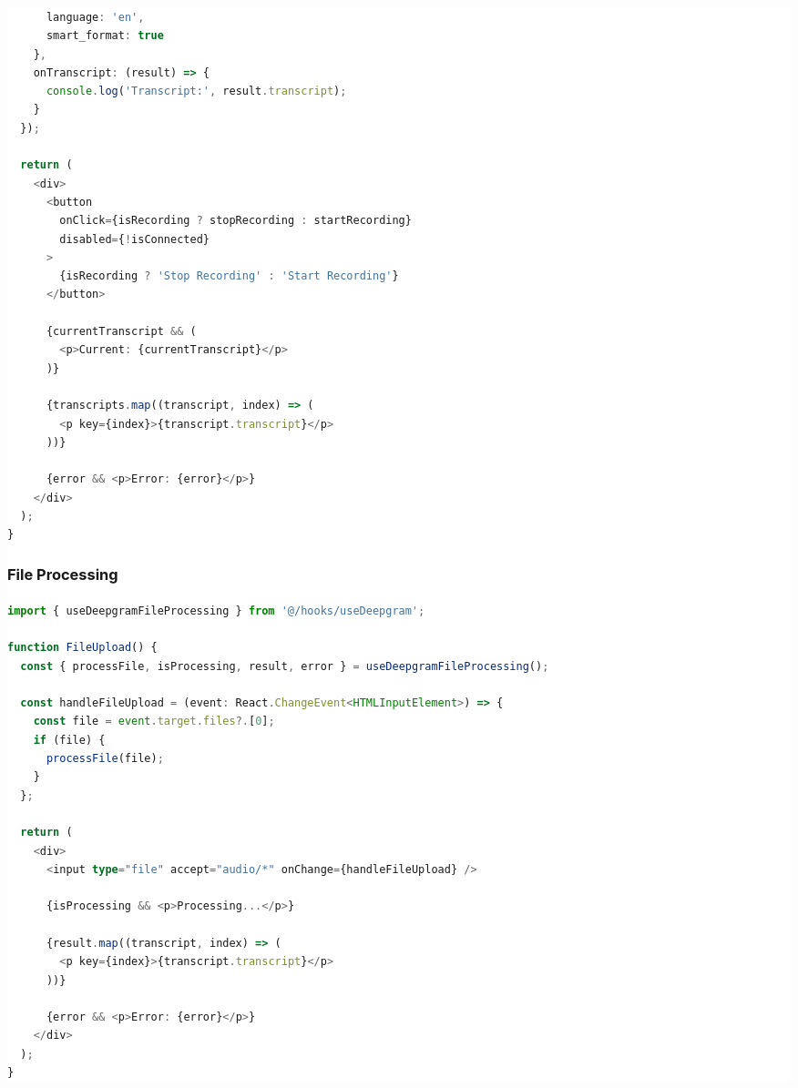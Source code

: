 ```typescript
      language: 'en',
      smart_format: true
    },
    onTranscript: (result) => {
      console.log('Transcript:', result.transcript);
    }
  });

  return (
    <div>
      <button 
        onClick={isRecording ? stopRecording : startRecording}
        disabled={!isConnected}
      >
        {isRecording ? 'Stop Recording' : 'Start Recording'}
      </button>
      
      {currentTranscript && (
        <p>Current: {currentTranscript}</p>
      )}
      
      {transcripts.map((transcript, index) => (
        <p key={index}>{transcript.transcript}</p>
      ))}
      
      {error && <p>Error: {error}</p>}
    </div>
  );
}
```

### File Processing

```typescript
import { useDeepgramFileProcessing } from '@/hooks/useDeepgram';

function FileUpload() {
  const { processFile, isProcessing, result, error } = useDeepgramFileProcessing();

  const handleFileUpload = (event: React.ChangeEvent<HTMLInputElement>) => {
    const file = event.target.files?.[0];
    if (file) {
      processFile(file);
    }
  };

  return (
    <div>
      <input type="file" accept="audio/*" onChange={handleFileUpload} />
      
      {isProcessing && <p>Processing...</p>}
      
      {result.map((transcript, index) => (
        <p key={index}>{transcript.transcript}</p>
      ))}
      
      {error && <p>Error: {error}</p>}
    </div>
  );
}
```
